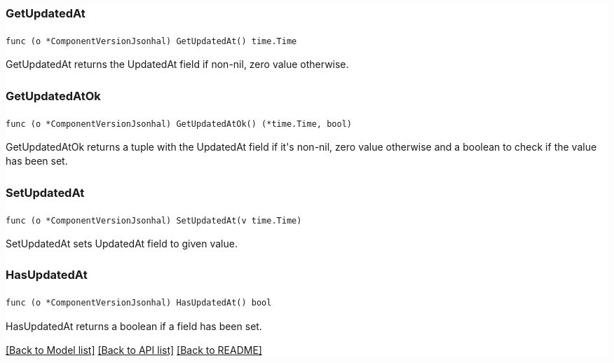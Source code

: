 ### GetUpdatedAt

`func (o *ComponentVersionJsonhal) GetUpdatedAt() time.Time`

GetUpdatedAt returns the UpdatedAt field if non-nil, zero value otherwise.

### GetUpdatedAtOk

`func (o *ComponentVersionJsonhal) GetUpdatedAtOk() (*time.Time, bool)`

GetUpdatedAtOk returns a tuple with the UpdatedAt field if it's non-nil, zero value otherwise
and a boolean to check if the value has been set.

### SetUpdatedAt

`func (o *ComponentVersionJsonhal) SetUpdatedAt(v time.Time)`

SetUpdatedAt sets UpdatedAt field to given value.

### HasUpdatedAt

`func (o *ComponentVersionJsonhal) HasUpdatedAt() bool`

HasUpdatedAt returns a boolean if a field has been set.


[[Back to Model list]](../README.md#documentation-for-models) [[Back to API list]](../README.md#documentation-for-api-endpoints) [[Back to README]](../README.md)


